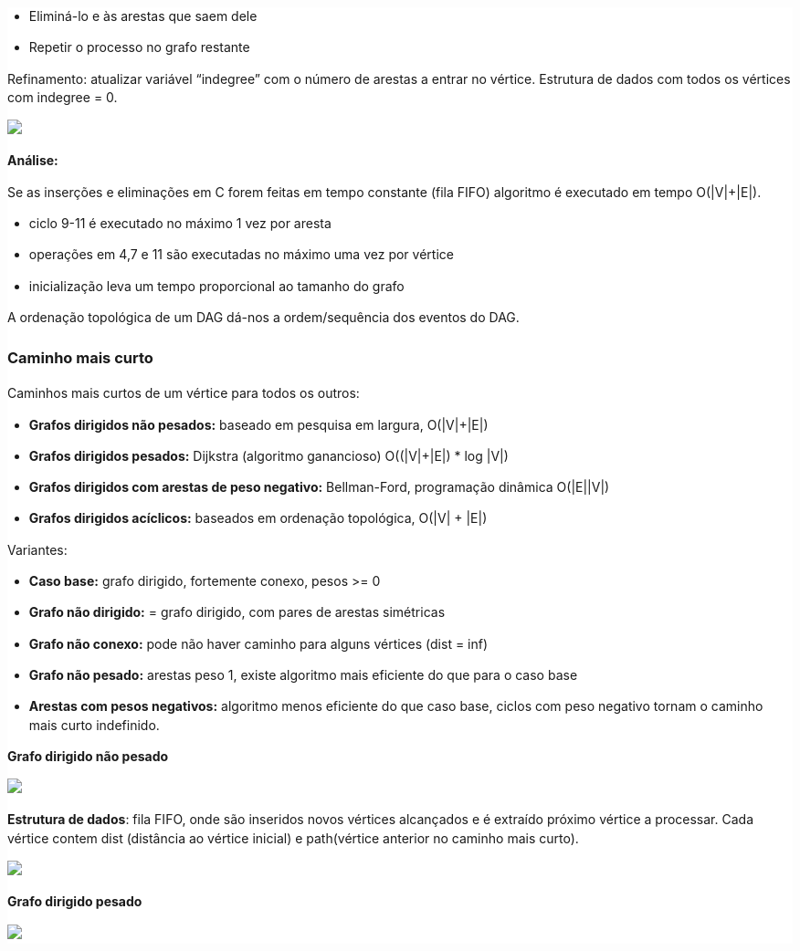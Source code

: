 - Eliminá-lo e às arestas que saem dele

- Repetir o processo no grafo restante

Refinamento: atualizar variável “indegree” com o número de arestas a entrar no vértice. Estrutura de dados com todos os vértices com indegree = 0.

![](https://i.imgur.com/nxn27ew.png)

**Análise:**

Se as inserções e eliminações em C forem feitas em tempo constante (fila FIFO) algoritmo é executado em tempo O(|V|+|E|).

- ciclo 9-11 é executado no máximo 1 vez por aresta

- operações em 4,7 e 11 são executadas no máximo uma vez por vértice

- inicialização leva um tempo proporcional ao tamanho do grafo

A ordenação topológica de um DAG dá-nos a ordem/sequência dos eventos do DAG.

### Caminho mais curto

Caminhos mais curtos de um vértice para todos os outros:

-   **Grafos dirigidos não pesados:** baseado em pesquisa em largura, O(|V|+|E|)
    
-   **Grafos dirigidos pesados:** Dijkstra (algoritmo ganancioso) O((|V|+|E|) * log |V|)
    
-   **Grafos dirigidos com arestas de peso negativo:** Bellman-Ford, programação dinâmica O(|E||V|)
    
-   **Grafos dirigidos acíclicos:** baseados em ordenação topológica, O(|V| + |E|)
    
Variantes:

-   **Caso base:** grafo dirigido, fortemente conexo, pesos >= 0
    
-   **Grafo não dirigido:** = grafo dirigido, com pares de arestas simétricas
    
-   **Grafo não conexo:** pode não haver caminho para alguns vértices (dist = inf)
    
-   **Grafo não pesado:** arestas peso 1, existe algoritmo mais eficiente do que para o caso base
    
-   **Arestas com pesos negativos:** algoritmo menos eficiente do que caso base, ciclos com peso negativo tornam o caminho mais curto indefinido.

**Grafo dirigido não pesado**

![](https://i.imgur.com/sXx2e2R.png)

**Estrutura de dados**: fila FIFO, onde são inseridos novos vértices alcançados e é extraído próximo vértice a processar. Cada vértice contem dist (distância ao vértice inicial) e path(vértice anterior no caminho mais curto).

![](https://i.imgur.com/73rlovW.png)

**Grafo dirigido pesado**

![](https://i.imgur.com/kITUtUV.png)
